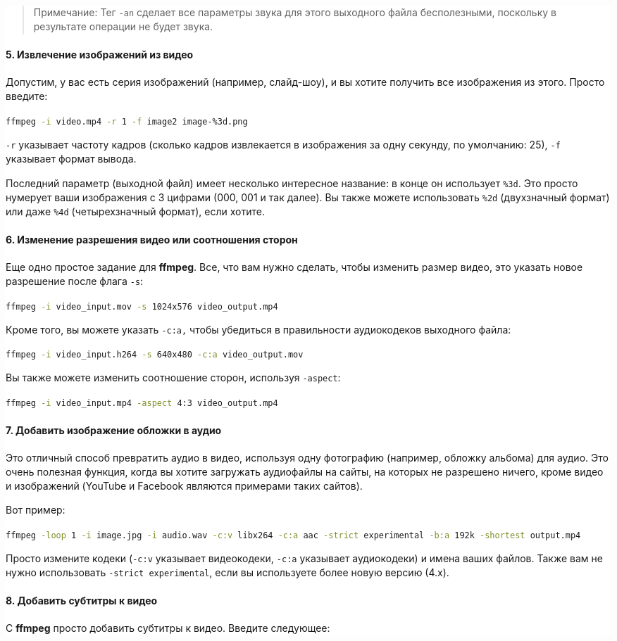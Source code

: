 > Примечание: Тег `-an` сделает все параметры звука для этого выходного файла бесполезными, поскольку в результате операции не будет звука.

#### 5. Извлечение изображений из видео

Допустим, у вас есть серия изображений (например, слайд-шоу), и вы хотите получить все изображения из этого. Просто введите:

```bash
ffmpeg -i video.mp4 -r 1 -f image2 image-%3d.png
```

`-r` указывает частоту кадров (сколько кадров извлекается в изображения за одну секунду, по умолчанию: 25), `-f` указывает формат вывода.

Последний параметр (выходной файл) имеет несколько интересное название: в конце он использует `%3d`. Это просто нумерует ваши изображения с 3 цифрами (000, 001 и так далее). Вы также можете использовать `%2d` (двухзначный формат) или даже `%4d` (четырехзначный формат), если хотите.

#### 6. Изменение разрешения видео или соотношения сторон

Еще одно простое задание для **ffmpeg**. Все, что вам нужно сделать, чтобы изменить размер видео, это указать новое разрешение после флага `-s`:

```bash
ffmpeg -i video_input.mov -s 1024x576 video_output.mp4
```

Кроме того, вы можете указать `-c:a,` чтобы убедиться в правильности аудиокодеков выходного файла:

```bash
ffmpeg -i video_input.h264 -s 640x480 -c:a video_output.mov
```

Вы также можете изменить соотношение сторон, используя `-aspect`:

```bash
ffmpeg -i video_input.mp4 -aspect 4:3 video_output.mp4
```

#### 7. Добавить изображение обложки в аудио

Это отличный способ превратить аудио в видео, используя одну фотографию (например, обложку альбома) для аудио. Это очень полезная функция, когда вы хотите загружать аудиофайлы на сайты, на которых не разрешено ничего, кроме видео и изображений (YouTube и Facebook являются примерами таких сайтов).

Вот пример:

```bash
ffmpeg -loop 1 -i image.jpg -i audio.wav -c:v libx264 -c:a aac -strict experimental -b:a 192k -shortest output.mp4
```

Просто измените кодеки (`-c:v` указывает видеокодеки, `-c:a` указывает аудиокодеки) и имена ваших файлов. Также вам не нужно использовать `-strict experimental`, если вы используете более новую версию (4.x).

#### 8. Добавить субтитры к видео

С **ffmpeg** просто добавить субтитры к видео. Введите следующее:

